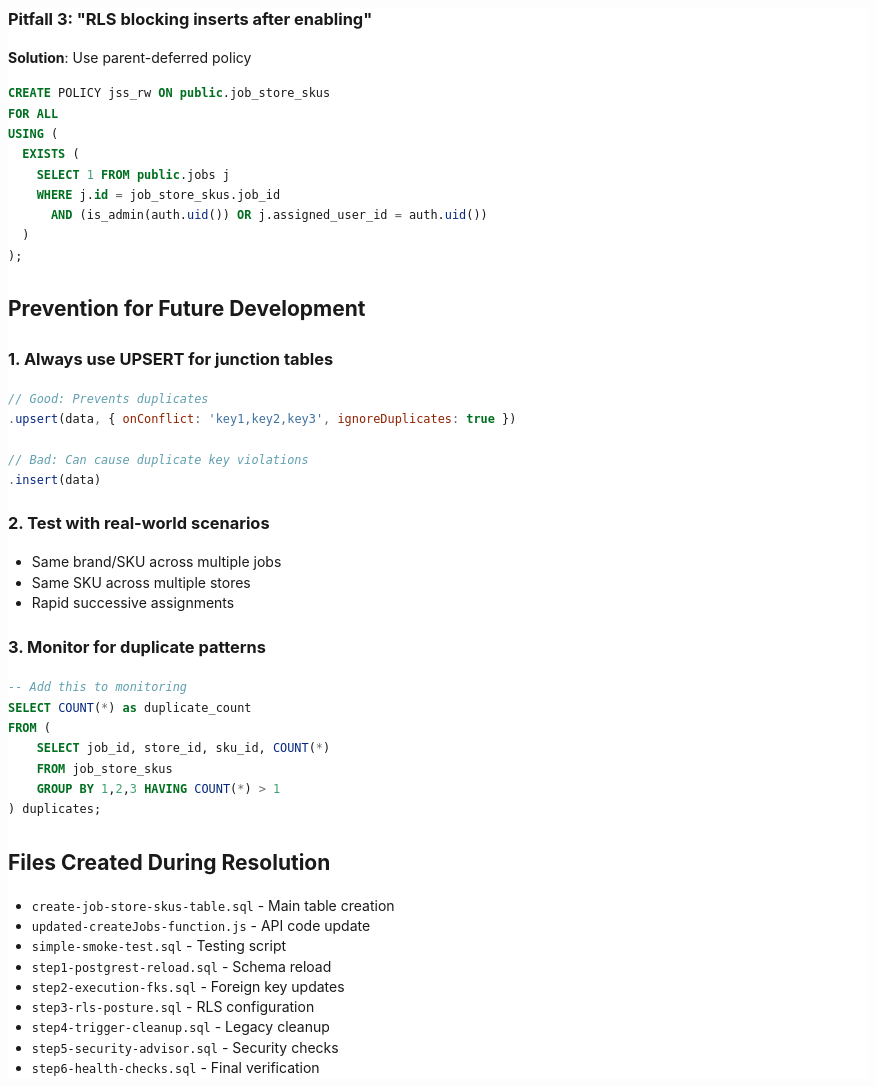 ### Pitfall 3: "RLS blocking inserts after enabling"
**Solution**: Use parent-deferred policy
```sql
CREATE POLICY jss_rw ON public.job_store_skus
FOR ALL
USING (
  EXISTS (
    SELECT 1 FROM public.jobs j
    WHERE j.id = job_store_skus.job_id
      AND (is_admin(auth.uid()) OR j.assigned_user_id = auth.uid())
  )
);
```

## Prevention for Future Development

### 1. Always use UPSERT for junction tables
```javascript
// Good: Prevents duplicates
.upsert(data, { onConflict: 'key1,key2,key3', ignoreDuplicates: true })

// Bad: Can cause duplicate key violations
.insert(data)
```

### 2. Test with real-world scenarios
- Same brand/SKU across multiple jobs
- Same SKU across multiple stores
- Rapid successive assignments

### 3. Monitor for duplicate patterns
```sql
-- Add this to monitoring
SELECT COUNT(*) as duplicate_count
FROM (
    SELECT job_id, store_id, sku_id, COUNT(*)
    FROM job_store_skus
    GROUP BY 1,2,3 HAVING COUNT(*) > 1
) duplicates;
```

## Files Created During Resolution

- `create-job-store-skus-table.sql` - Main table creation
- `updated-createJobs-function.js` - API code update
- `simple-smoke-test.sql` - Testing script
- `step1-postgrest-reload.sql` - Schema reload
- `step2-execution-fks.sql` - Foreign key updates
- `step3-rls-posture.sql` - RLS configuration
- `step4-trigger-cleanup.sql` - Legacy cleanup
- `step5-security-advisor.sql` - Security checks
- `step6-health-checks.sql` - Final verification
